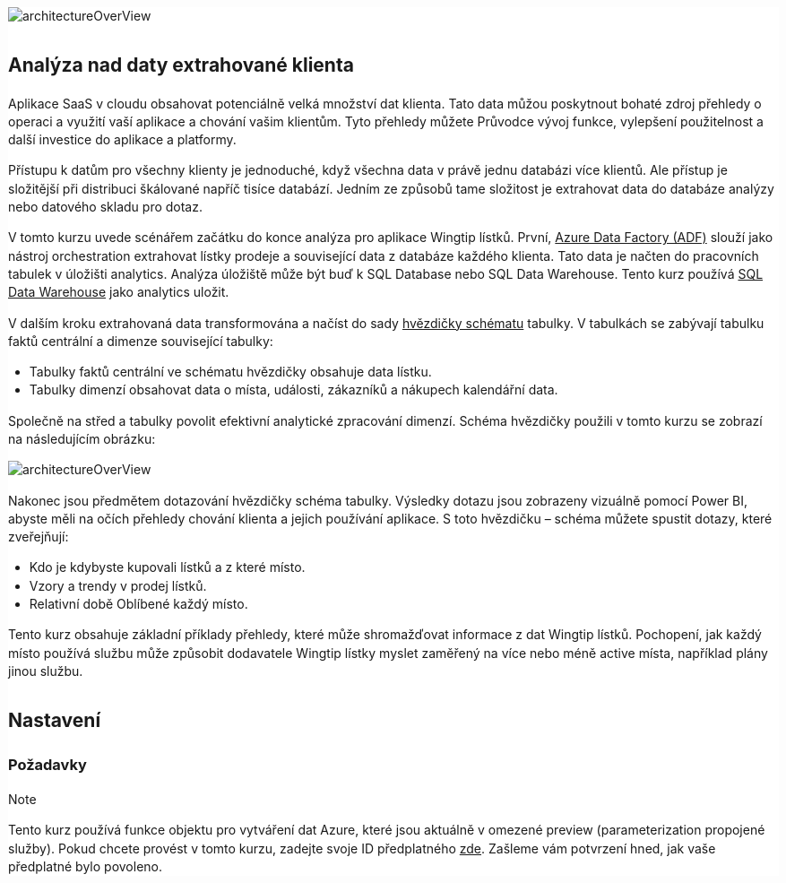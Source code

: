 ![architectureOverView](media/saas-tenancy-tenant-analytics/adf_overview.png)

## <a name="analytics-over-extracted-tenant-data"></a>Analýza nad daty extrahované klienta

Aplikace SaaS v cloudu obsahovat potenciálně velká množství dat klienta. Tato data můžou poskytnout bohaté zdroj přehledy o operaci a využití vaší aplikace a chování vašim klientům. Tyto přehledy můžete Průvodce vývoj funkce, vylepšení použitelnost a další investice do aplikace a platformy.

Přístupu k datům pro všechny klienty je jednoduché, když všechna data v právě jednu databázi více klientů. Ale přístup je složitější při distribuci škálované napříč tisíce databází. Jedním ze způsobů tame složitost je extrahovat data do databáze analýzy nebo datového skladu pro dotaz.

V tomto kurzu uvede scénářem začátku do konce analýza pro aplikace Wingtip lístků. První, [Azure Data Factory (ADF)](../data-factory/introduction.md) slouží jako nástroj orchestration extrahovat lístky prodeje a související data z databáze každého klienta. Tato data je načten do pracovních tabulek v úložišti analytics. Analýza úložiště může být buď k SQL Database nebo SQL Data Warehouse. Tento kurz používá [SQL Data Warehouse](https://docs.microsoft.com/azure/sql-data-warehouse/sql-data-warehouse-overview-what-is) jako analytics uložit.

V dalším kroku extrahovaná data transformována a načíst do sady [hvězdičky schématu](https://www.wikipedia.org/wiki/Star_schema) tabulky. V tabulkách se zabývají tabulku faktů centrální a dimenze související tabulky:

- Tabulky faktů centrální ve schématu hvězdičky obsahuje data lístku.
- Tabulky dimenzí obsahovat data o místa, události, zákazníků a nákupech kalendářní data.

Společně na střed a tabulky povolit efektivní analytické zpracování dimenzí. Schéma hvězdičky použili v tomto kurzu se zobrazí na následujícím obrázku:
 
![architectureOverView](media/saas-tenancy-tenant-analytics/starschematables.JPG)

Nakonec jsou předmětem dotazování hvězdičky schéma tabulky. Výsledky dotazu jsou zobrazeny vizuálně pomocí Power BI, abyste měli na očích přehledy chování klienta a jejich používání aplikace. S toto hvězdičku – schéma můžete spustit dotazy, které zveřejňují:

- Kdo je kdybyste kupovali lístků a z které místo.
- Vzory a trendy v prodej lístků.
- Relativní době Oblíbené každý místo.

Tento kurz obsahuje základní příklady přehledy, které může shromažďovat informace z dat Wingtip lístků. Pochopení, jak každý místo používá službu může způsobit dodavatele Wingtip lístky myslet zaměřený na více nebo méně active místa, například plány jinou službu. 

## <a name="setup"></a>Nastavení

### <a name="prerequisites"></a>Požadavky

> [!NOTE]
> Tento kurz používá funkce objektu pro vytváření dat Azure, které jsou aktuálně v omezené preview (parameterization propojené služby). Pokud chcete provést v tomto kurzu, zadejte svoje ID předplatného [zde](https://forms.office.com/Pages/ResponsePage.aspx?id=v4j5cvGGr0GRqy180BHbRxrVywox1_tHk9wgd5P8SVJUNlFINjNEOElTVFdMUEREMjVVUlJCUDdIRyQlQCN0PWcu). Zašleme vám potvrzení hned, jak vaše předplatné bylo povoleno.
